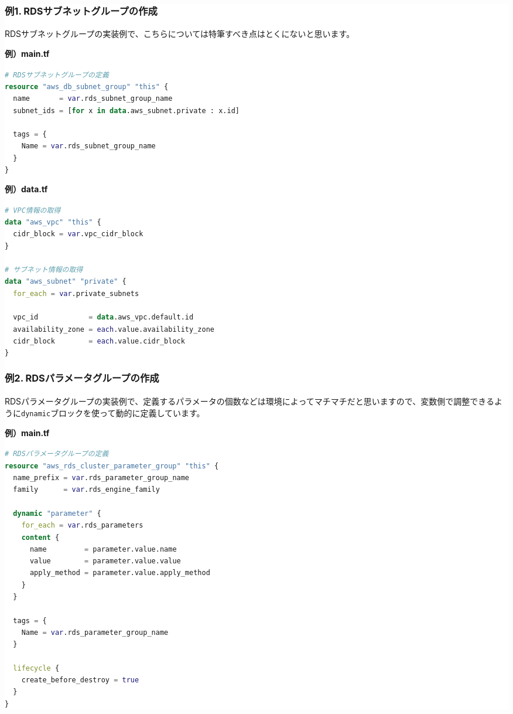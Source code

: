 ### 例1. RDSサブネットグループの作成

RDSサブネットグループの実装例で、こちらについては特筆すべき点はとくにないと思います。

**例）main.tf**

```tf:main.tf
# RDSサブネットグループの定義
resource "aws_db_subnet_group" "this" {
  name       = var.rds_subnet_group_name
  subnet_ids = [for x in data.aws_subnet.private : x.id]

  tags = {
    Name = var.rds_subnet_group_name
  }
}
```

**例）data.tf**

```tf:data.tf
# VPC情報の取得
data "aws_vpc" "this" {
  cidr_block = var.vpc_cidr_block
}

# サブネット情報の取得
data "aws_subnet" "private" {
  for_each = var.private_subnets

  vpc_id            = data.aws_vpc.default.id
  availability_zone = each.value.availability_zone
  cidr_block        = each.value.cidr_block
}
```

### 例2. RDSパラメータグループの作成

RDSパラメータグループの実装例で、定義するパラメータの個数などは環境によってマチマチだと思いますので、変数側で調整できるように`dynamic`ブロックを使って動的に定義しています。

**例）main.tf**

```tf:main.tf
# RDSパラメータグループの定義
resource "aws_rds_cluster_parameter_group" "this" {
  name_prefix = var.rds_parameter_group_name
  family      = var.rds_engine_family

  dynamic "parameter" {
    for_each = var.rds_parameters
    content {
      name         = parameter.value.name
      value        = parameter.value.value
      apply_method = parameter.value.apply_method
    }
  }

  tags = {
    Name = var.rds_parameter_group_name
  }

  lifecycle {
    create_before_destroy = true
  }
}
```


[Terraformドキュメント]: https://developer.hashicorp.com/terraform/docs
[AWSプロバイダードキュメント]: https://registry.terraform.io/providers/hashicorp/aws/latest/docs